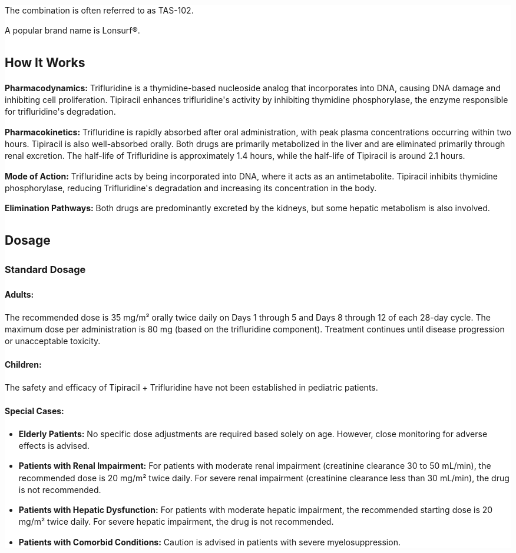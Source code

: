 The combination is often referred to as TAS-102.

A popular brand name is Lonsurf®.


## **How It Works**

**Pharmacodynamics:** Trifluridine is a thymidine-based nucleoside analog that incorporates into DNA, causing DNA damage and inhibiting cell proliferation. Tipiracil enhances trifluridine's activity by inhibiting thymidine phosphorylase, the enzyme responsible for trifluridine's degradation.

**Pharmacokinetics:** Trifluridine is rapidly absorbed after oral administration, with peak plasma concentrations occurring within two hours. Tipiracil is also well-absorbed orally. Both drugs are primarily metabolized in the liver and are eliminated primarily through renal excretion. The half-life of Trifluridine is approximately 1.4 hours, while the half-life of Tipiracil is around 2.1 hours.

**Mode of Action:** Trifluridine acts by being incorporated into DNA, where it acts as an antimetabolite.  Tipiracil inhibits thymidine phosphorylase, reducing Trifluridine's degradation and increasing its concentration in the body.

**Elimination Pathways:** Both drugs are predominantly excreted by the kidneys, but some hepatic metabolism is also involved.


## **Dosage**


### **Standard Dosage**

#### **Adults:**

The recommended dose is 35 mg/m² orally twice daily on Days 1 through 5 and Days 8 through 12 of each 28-day cycle.  The maximum dose per administration is 80 mg (based on the trifluridine component).  Treatment continues until disease progression or unacceptable toxicity.


#### **Children:**

The safety and efficacy of Tipiracil + Trifluridine have not been established in pediatric patients.



#### **Special Cases:**

* **Elderly Patients:** No specific dose adjustments are required based solely on age. However, close monitoring for adverse effects is advised.

* **Patients with Renal Impairment:** For patients with moderate renal impairment (creatinine clearance 30 to 50 mL/min), the recommended dose is 20 mg/m² twice daily.  For severe renal impairment (creatinine clearance less than 30 mL/min), the drug is not recommended.

* **Patients with Hepatic Dysfunction:** For patients with moderate hepatic impairment, the recommended starting dose is 20 mg/m² twice daily.  For severe hepatic impairment, the drug is not recommended.

* **Patients with Comorbid Conditions:** Caution is advised in patients with severe myelosuppression.
